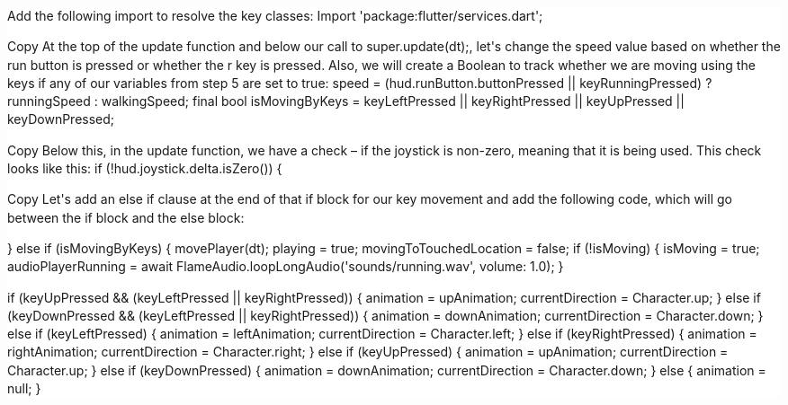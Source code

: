 Add the following import to resolve the key classes:
Import 'package:flutter/services.dart';

Copy
At the top of the update function and below our call to super.update(dt);, let's change the speed value based on whether the run button is pressed or whether the r key is pressed. Also, we will create a Boolean to track whether we are moving using the keys if any of our variables from step 5 are set to true:
speed = (hud.runButton.buttonPressed || 
  keyRunningPressed) ? runningSpeed : walkingSpeed;
final bool isMovingByKeys = keyLeftPressed ||
  keyRightPressed || keyUpPressed || keyDownPressed;

Copy
Below this, in the update function, we have a check – if the joystick is non-zero, meaning that it is being used. This check looks like this:
if (!hud.joystick.delta.isZero()) {

Copy
Let's add an else if clause at the end of that if block for our key movement and add the following code, which will go between the if block and the else block:

} else if (isMovingByKeys) {
  movePlayer(dt);
  playing = true;
  movingToTouchedLocation = false;
  if (!isMoving) {
    isMoving = true;
    audioPlayerRunning = await 
      FlameAudio.loopLongAudio('sounds/running.wav', 
        volume: 1.0);
  }
  
  if (keyUpPressed && (keyLeftPressed ||
    keyRightPressed)) {
    animation = upAnimation;
    currentDirection = Character.up;
  } else if (keyDownPressed && (keyLeftPressed || 
    keyRightPressed)) {
    animation = downAnimation;
    currentDirection = Character.down;
  } else if (keyLeftPressed) {
    animation = leftAnimation;
    currentDirection = Character.left;
  } else if (keyRightPressed) {
    animation = rightAnimation;
    currentDirection = Character.right;
  } else if (keyUpPressed) {
    animation = upAnimation;
    currentDirection = Character.up;
  } else if (keyDownPressed) {
    animation = downAnimation;
    currentDirection = Character.down;
  } else {
    animation = null;
  }
